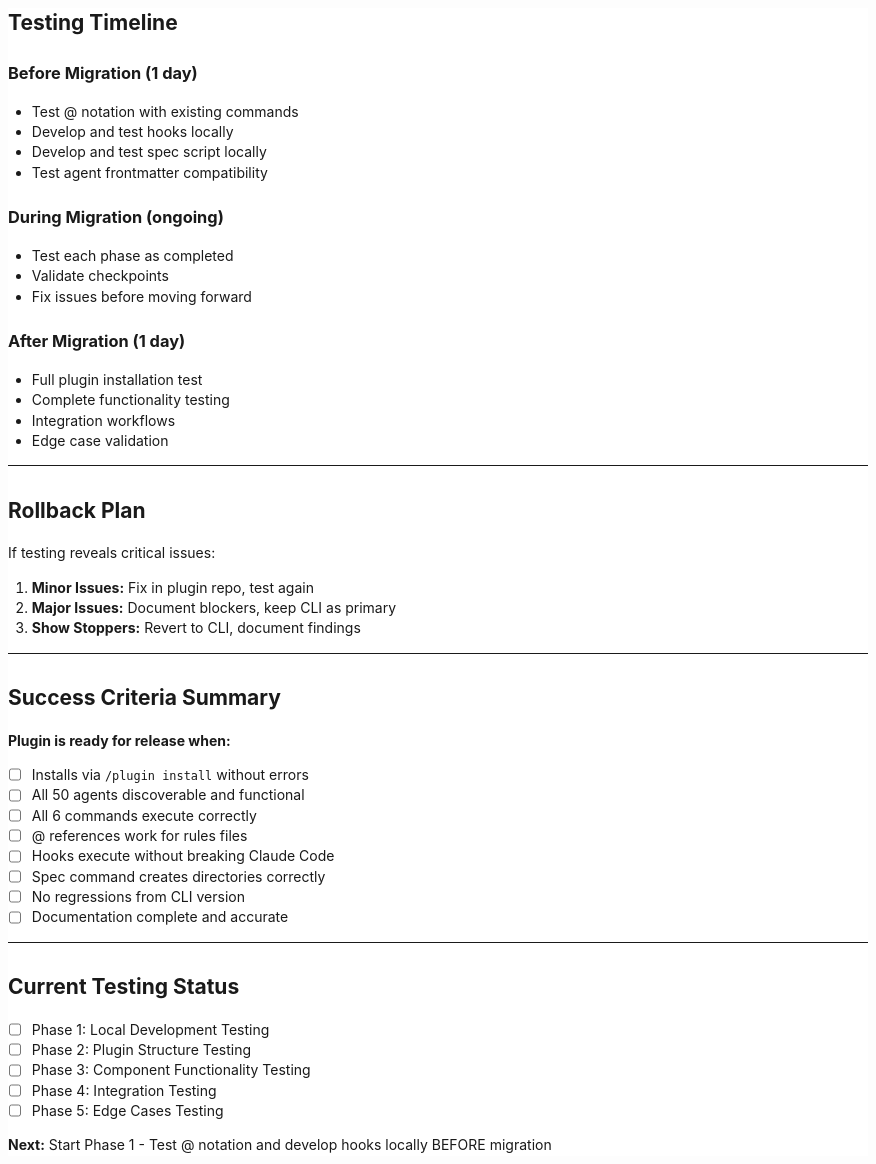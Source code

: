 
## Testing Timeline

### Before Migration (1 day)
- Test @ notation with existing commands
- Develop and test hooks locally
- Develop and test spec script locally
- Test agent frontmatter compatibility

### During Migration (ongoing)
- Test each phase as completed
- Validate checkpoints
- Fix issues before moving forward

### After Migration (1 day)
- Full plugin installation test
- Complete functionality testing
- Integration workflows
- Edge case validation

---

## Rollback Plan

If testing reveals critical issues:

1. **Minor Issues:** Fix in plugin repo, test again
2. **Major Issues:** Document blockers, keep CLI as primary
3. **Show Stoppers:** Revert to CLI, document findings

---

## Success Criteria Summary

**Plugin is ready for release when:**
- [ ] Installs via `/plugin install` without errors
- [ ] All 50 agents discoverable and functional
- [ ] All 6 commands execute correctly
- [ ] @ references work for rules files
- [ ] Hooks execute without breaking Claude Code
- [ ] Spec command creates directories correctly
- [ ] No regressions from CLI version
- [ ] Documentation complete and accurate

---

## Current Testing Status

- [ ] Phase 1: Local Development Testing
- [ ] Phase 2: Plugin Structure Testing
- [ ] Phase 3: Component Functionality Testing
- [ ] Phase 4: Integration Testing
- [ ] Phase 5: Edge Cases Testing

**Next:** Start Phase 1 - Test @ notation and develop hooks locally BEFORE migration
